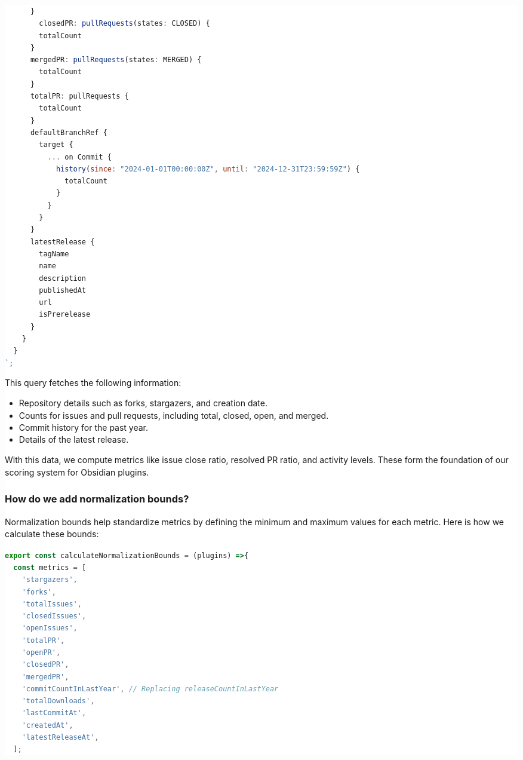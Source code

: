 ```javascript
      }
        closedPR: pullRequests(states: CLOSED) {
        totalCount
      }
      mergedPR: pullRequests(states: MERGED) {
        totalCount
      }
      totalPR: pullRequests {
        totalCount
      }
      defaultBranchRef {
        target {
          ... on Commit {
            history(since: "2024-01-01T00:00:00Z", until: "2024-12-31T23:59:59Z") {
              totalCount
            }
          }
        }
      }
      latestRelease {
        tagName
        name
        description
        publishedAt
        url
        isPrerelease
      }
    }
  }
`;
```

This query fetches the following information:

- Repository details such as forks, stargazers, and creation date.
- Counts for issues and pull requests, including total, closed, open, and merged.
- Commit history for the past year.
- Details of the latest release.

With this data, we compute metrics like issue close ratio, resolved PR ratio, and activity levels. These form the foundation of our scoring system for Obsidian plugins.

### How do we add normalization bounds?

Normalization bounds help standardize metrics by defining the minimum and maximum values for each metric. Here is how we calculate these bounds:

```javascript
export const calculateNormalizationBounds = (plugins) =>{
  const metrics = [
    'stargazers',
    'forks',
    'totalIssues',
    'closedIssues',
    'openIssues',
    'totalPR',
    'openPR',
    'closedPR',
    'mergedPR',
    'commitCountInLastYear', // Replacing releaseCountInLastYear
    'totalDownloads',
    'lastCommitAt',
    'createdAt',
    'latestReleaseAt',
  ];
```